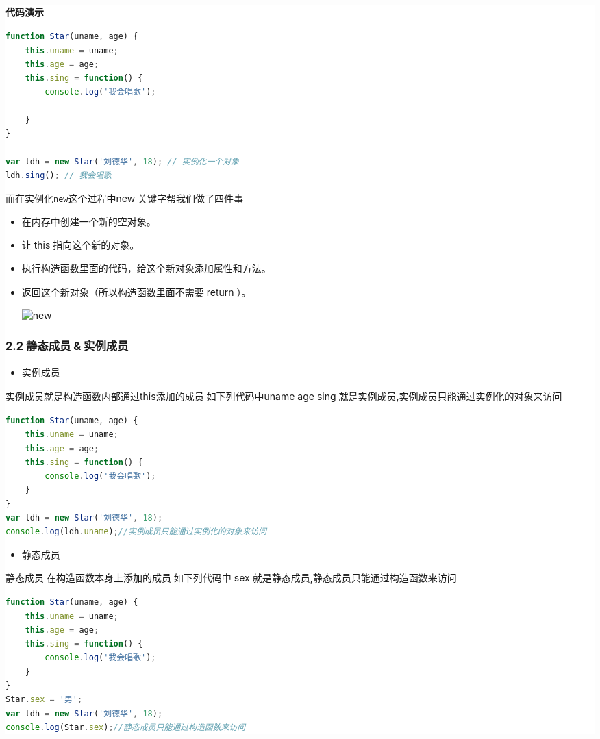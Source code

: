   **代码演示**

```js
function Star(uname, age) {
    this.uname = uname;
    this.age = age;
    this.sing = function() {
        console.log('我会唱歌');

    }
}

var ldh = new Star('刘德华', 18); // 实例化一个对象
ldh.sing(); // 我会唱歌
```

而在实例化`new`这个过程中new 关键字帮我们做了四件事

* 在内存中创建一个新的空对象。  

* 让 this 指向这个新的对象。  

* 执行构造函数里面的代码，给这个新对象添加属性和方法。  

* 返回这个新对象（所以构造函数里面不需要 return ）。 

  ![new](/medias/imges/js/faceObj/obj.png)

### 2.2 静态成员 & 实例成员

* 实例成员

实例成员就是构造函数内部通过this添加的成员 如下列代码中uname age sing 就是实例成员,实例成员只能通过实例化的对象来访问

```js
function Star(uname, age) {
    this.uname = uname;
    this.age = age;
    this.sing = function() {
        console.log('我会唱歌');
    }
}
var ldh = new Star('刘德华', 18);
console.log(ldh.uname);//实例成员只能通过实例化的对象来访问
```

* 静态成员

静态成员 在构造函数本身上添加的成员  如下列代码中 sex 就是静态成员,静态成员只能通过构造函数来访问

```js
function Star(uname, age) {
    this.uname = uname;
    this.age = age;
    this.sing = function() {
        console.log('我会唱歌');
    }
}
Star.sex = '男';
var ldh = new Star('刘德华', 18);
console.log(Star.sex);//静态成员只能通过构造函数来访问
```
